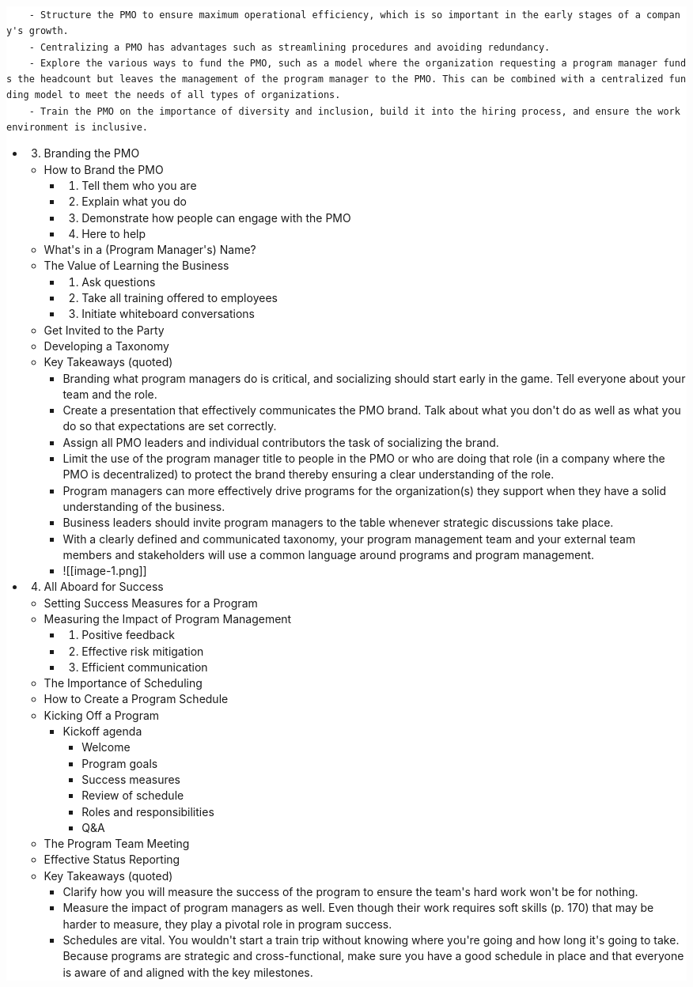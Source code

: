         - Structure the PMO to ensure maximum operational efficiency, which is so important in the early stages of a company's growth. 
        - Centralizing a PMO has advantages such as streamlining procedures and avoiding redundancy. 
        - Explore the various ways to fund the PMO, such as a model where the organization requesting a program manager funds the headcount but leaves the management of the program manager to the PMO. This can be combined with a centralized funding model to meet the needs of all types of organizations.
        - Train the PMO on the importance of diversity and inclusion, build it into the hiring process, and ensure the work environment is inclusive.
- 3. Branding the PMO
    - How to Brand the PMO
        - 1. Tell them who you are
        - 2. Explain what you do
        - 3. Demonstrate how people can engage with the PMO
        - 4. Here to help
    - What's in a (Program Manager's) Name?
    - The Value of Learning the Business
        - 1. Ask questions
        - 2. Take all training offered to employees
        - 3. Initiate whiteboard conversations
    - Get Invited to the Party
    - Developing a Taxonomy
    - Key Takeaways (quoted)
        - Branding what program managers do is critical, and socializing should start early in the game. Tell everyone about your team and the role.
        - Create a presentation that effectively communicates the PMO brand. Talk about what you don't do as well as what you do so that expectations are set correctly.
        - Assign all PMO leaders and individual contributors the task of socializing the brand.
        - Limit the use of the program manager title to people in the PMO or who are doing that role (in a company where the PMO is decentralized) to protect the brand thereby ensuring a clear understanding of the role.
        - Program managers can more effectively drive programs for the organization(s) they support when they have a solid understanding of the business.
        - Business leaders should invite program managers to the table whenever strategic discussions take place.
        - With a clearly defined and communicated taxonomy, your program management team and your external team members and stakeholders will use a common language around programs and program management.
        - ![[image-1.png]]
- 4. All Aboard for Success
    - Setting Success Measures for a Program
    - Measuring the Impact of Program Management
        - 1. Positive feedback
        - 2. Effective risk mitigation
        - 3. Efficient communication
    - The Importance of Scheduling
    - How to Create a Program Schedule
    - Kicking Off a Program
        - Kickoff agenda
            - Welcome 
            - Program goals
            - Success measures
            - Review of schedule
            - Roles and responsibilities
            - Q&A
    - The Program Team Meeting
    - Effective Status Reporting
    - Key Takeaways (quoted)
        - Clarify how you will measure the success of the program to ensure the team's hard work won't be for nothing.
        - Measure the impact of program managers as well. Even though their work requires soft skills (p. 170) that may be harder to measure, they play a pivotal role in program success.
        - Schedules are vital. You wouldn't start a train trip without knowing where you're going and how long it's going to take. Because programs are strategic and cross-functional, make sure you have a good schedule in place and that everyone is aware of and aligned with the key milestones.